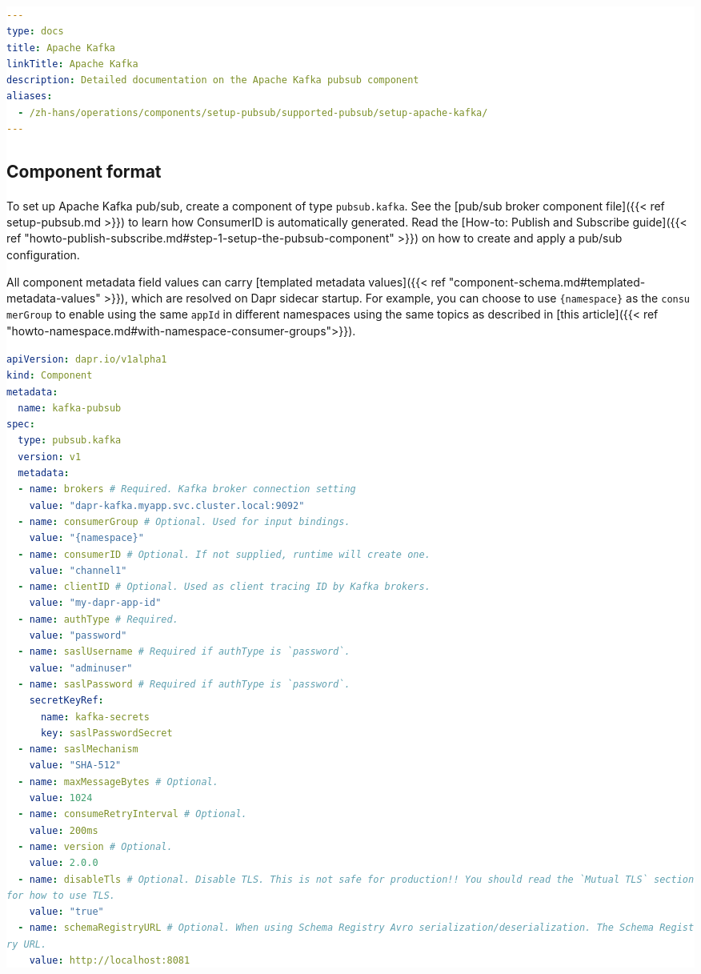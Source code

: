 ```yaml
---
type: docs
title: Apache Kafka
linkTitle: Apache Kafka
description: Detailed documentation on the Apache Kafka pubsub component
aliases:
  - /zh-hans/operations/components/setup-pubsub/supported-pubsub/setup-apache-kafka/
---
```


## Component format

To set up Apache Kafka pub/sub, create a component of type `pubsub.kafka`. See the [pub/sub broker component file]({{< ref setup-pubsub.md >}}) to learn how ConsumerID is automatically generated. Read the [How-to: Publish and Subscribe guide]({{< ref "howto-publish-subscribe.md#step-1-setup-the-pubsub-component" >}}) on how to create and apply a pub/sub configuration.

All component metadata field values can carry [templated metadata values]({{< ref "component-schema.md#templated-metadata-values" >}}), which are resolved on Dapr sidecar startup.
For example, you can choose to use `{namespace}` as the `consumerGroup` to enable using the same `appId` in different namespaces using the same topics as described in [this article]({{< ref "howto-namespace.md#with-namespace-consumer-groups">}}).

```yaml
apiVersion: dapr.io/v1alpha1
kind: Component
metadata:
  name: kafka-pubsub
spec:
  type: pubsub.kafka
  version: v1
  metadata:
  - name: brokers # Required. Kafka broker connection setting
    value: "dapr-kafka.myapp.svc.cluster.local:9092"
  - name: consumerGroup # Optional. Used for input bindings.
    value: "{namespace}"
  - name: consumerID # Optional. If not supplied, runtime will create one.
    value: "channel1"
  - name: clientID # Optional. Used as client tracing ID by Kafka brokers.
    value: "my-dapr-app-id"
  - name: authType # Required.
    value: "password"
  - name: saslUsername # Required if authType is `password`.
    value: "adminuser"
  - name: saslPassword # Required if authType is `password`.
    secretKeyRef:
      name: kafka-secrets
      key: saslPasswordSecret
  - name: saslMechanism
    value: "SHA-512"
  - name: maxMessageBytes # Optional.
    value: 1024
  - name: consumeRetryInterval # Optional.
    value: 200ms
  - name: version # Optional.
    value: 2.0.0
  - name: disableTls # Optional. Disable TLS. This is not safe for production!! You should read the `Mutual TLS` section for how to use TLS.
    value: "true"
  - name: schemaRegistryURL # Optional. When using Schema Registry Avro serialization/deserialization. The Schema Registry URL.
    value: http://localhost:8081
```